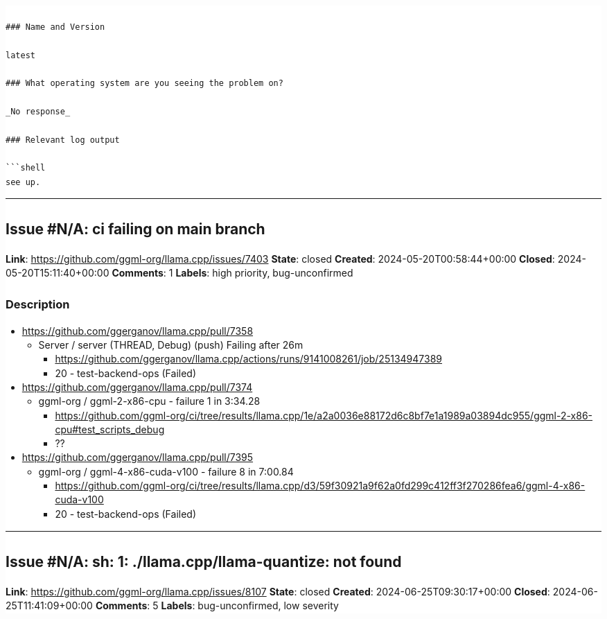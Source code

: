 ```

### Name and Version

latest

### What operating system are you seeing the problem on?

_No response_

### Relevant log output

```shell
see up.
```


---

## Issue #N/A: ci failing on main branch

**Link**: https://github.com/ggml-org/llama.cpp/issues/7403
**State**: closed
**Created**: 2024-05-20T00:58:44+00:00
**Closed**: 2024-05-20T15:11:40+00:00
**Comments**: 1
**Labels**: high priority, bug-unconfirmed

### Description

* https://github.com/ggerganov/llama.cpp/pull/7358
    - Server / server (THREAD, Debug) (push) Failing after 26m
        - https://github.com/ggerganov/llama.cpp/actions/runs/9141008261/job/25134947389 
        -  20 - test-backend-ops (Failed)
* https://github.com/ggerganov/llama.cpp/pull/7374
    - ggml-org / ggml-2-x86-cpu - failure 1 in 3:34.28
        - https://github.com/ggml-org/ci/tree/results/llama.cpp/1e/a2a0036e88172d6c8bf7e1a1989a03894dc955/ggml-2-x86-cpu#test_scripts_debug
        - ?? 
* https://github.com/ggerganov/llama.cpp/pull/7395
    - ggml-org / ggml-4-x86-cuda-v100 - failure 8 in 7:00.84
        - https://github.com/ggml-org/ci/tree/results/llama.cpp/d3/59f30921a9f62a0fd299c412ff3f270286fea6/ggml-4-x86-cuda-v100
        -  20 - test-backend-ops (Failed)

---

## Issue #N/A: sh: 1: ./llama.cpp/llama-quantize: not found

**Link**: https://github.com/ggml-org/llama.cpp/issues/8107
**State**: closed
**Created**: 2024-06-25T09:30:17+00:00
**Closed**: 2024-06-25T11:41:09+00:00
**Comments**: 5
**Labels**: bug-unconfirmed, low severity
